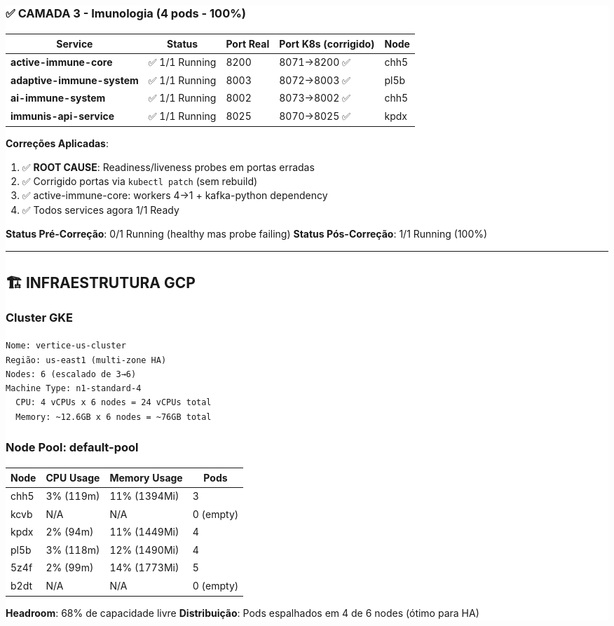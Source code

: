 ### ✅ CAMADA 3 - Imunologia (4 pods - 100%)

| Service | Status | Port Real | Port K8s (corrigido) | Node |
|---------|--------|-----------|----------------------|------|
| **active-immune-core** | ✅ 1/1 Running | 8200 | 8071→8200 ✅ | chh5 |
| **adaptive-immune-system** | ✅ 1/1 Running | 8003 | 8072→8003 ✅ | pl5b |
| **ai-immune-system** | ✅ 1/1 Running | 8002 | 8073→8002 ✅ | chh5 |
| **immunis-api-service** | ✅ 1/1 Running | 8025 | 8070→8025 ✅ | kpdx |

**Correções Aplicadas**:
1. ✅ **ROOT CAUSE**: Readiness/liveness probes em portas erradas
2. ✅ Corrigido portas via `kubectl patch` (sem rebuild)
3. ✅ active-immune-core: workers 4→1 + kafka-python dependency
4. ✅ Todos services agora 1/1 Ready

**Status Pré-Correção**: 0/1 Running (healthy mas probe failing)
**Status Pós-Correção**: 1/1 Running (100%)

---

## 🏗️ INFRAESTRUTURA GCP

### Cluster GKE
```
Nome: vertice-us-cluster
Região: us-east1 (multi-zone HA)
Nodes: 6 (escalado de 3→6)
Machine Type: n1-standard-4
  CPU: 4 vCPUs x 6 nodes = 24 vCPUs total
  Memory: ~12.6GB x 6 nodes = ~76GB total
```

### Node Pool: default-pool
| Node | CPU Usage | Memory Usage | Pods |
|------|-----------|--------------|------|
| chh5 | 3% (119m) | 11% (1394Mi) | 3 |
| kcvb | N/A | N/A | 0 (empty) |
| kpdx | 2% (94m) | 11% (1449Mi) | 4 |
| pl5b | 3% (118m) | 12% (1490Mi) | 4 |
| 5z4f | 2% (99m) | 14% (1773Mi) | 5 |
| b2dt | N/A | N/A | 0 (empty) |

**Headroom**: 68% de capacidade livre
**Distribuição**: Pods espalhados em 4 de 6 nodes (ótimo para HA)
